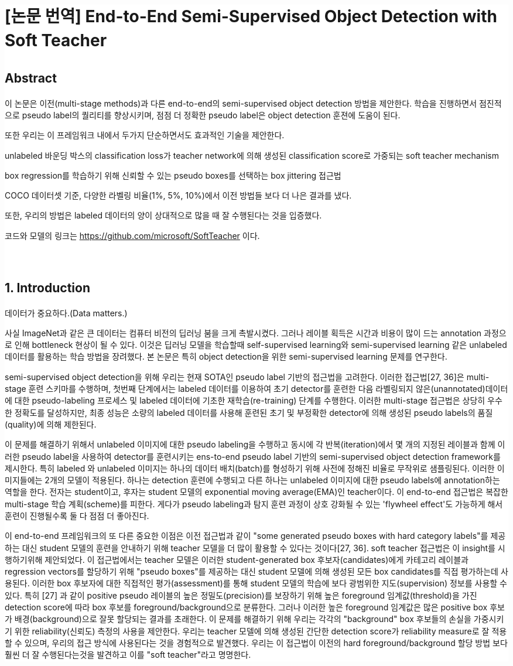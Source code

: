 # [논문 번역] End-to-End Semi-Supervised Object Detection with Soft Teacher 



## Abstract

이 논문은 이전(multi-stage methods)과 다른 end-to-end의 semi-supervised object detection 방법을 제안한다. 학습을 진행하면서 점진적으로 pseudo label의 퀄리티를 향상시키며,  점점 더 정확한 pseudo label은 object detection 훈젼에 도움이 된다. 

또한 우리는 이 프레임워크 내에서 두가지 단순하면서도 효과적인 기술을 제안한다. 

unlabeled 바운딩 박스의 classification loss가 teacher network에 의해 생성된 classification score로 가중되는 soft teacher mechanism

box regression를 학습하기 위해 신뢰할 수 있는 pseudo boxes를 선택하는 box jittering 접근법

COCO 데이터셋 기준, 다양한 라벨링 비율(1%, 5%, 10%)에서 이전 방법들 보다 더 나은 결과를 냈다.

또한, 우리의 방법은 labeled 데이터의 양이 상대적으로 많을 때 잘 수행된다는 것을 입증했다.



코드와 모델의 링크는 https://github.com/microsoft/SoftTeacher 이다.



<br/>

## 1. Introduction

데이터가 중요하다.(Data matters.)

사실 ImageNet과 같은 큰 데이터는 컴퓨터 비전의 딥러닝 붐을 크게 촉발시켰다. 그러나 레이블 획득은 시간과 비용이 많이 드는 annotation 과정으로 인해 bottleneck 현상이 될 수 있다. 이것은 딥러닝 모델을 학습할때 self-supervised learning와 semi-supervised learning 같은 unlabeled 데이터를 활용하는 학습 방법을 장려했다. 본 논문은 특히 object detection을 위한 semi-supervised learning 문제를 연구한다.

semi-supervised object detection을 위해 우리는 현재 SOTA인 pseudo label 기반의 접근법을 고려한다.  이러한 접근법[27, 36]은 multi-stage 훈련 스키마를 수행하며, 첫번째 단계에서는 labeled 데이터를 이용하여 초기 detector를 훈련한 다음 라벨링되지 않은(unannotated)데이터에 대한 pseudo-labeling 프로세스 및 labeled 데이터에 기초한 재학습(re-training) 단계를 수행한다. 이러한 multi-stage 접근법은 상당히 우수한 정확도를 달성하지만, 최종 성능은 소량의 labeled 데이터를 사용해 훈련된 초기 및 부정확한 detector에 의해 생성된 pseudo labels의 품질(quality)에 의해 제한된다.

이 문제를 해결하기 위해서 unlabeled 이미지에 대한 pseudo labeling을 수행하고 동시에 각 반복(iteration)에서 몇 개의 지정된 레이블과 함께 이러한 pseudo label을 사용하여 detector를 훈련시키는 ens-to-end pseudo label 기반의 semi-supervised object detection framework를 제시한다. 특히 labeled 와 unlabeled 이미지는 하나의 데이터 배치(batch)를 형성하기 위해 사전에 정해진 비율로 무작위로 샘플링된다. 이러한 이미지들에는 2개의 모델이 적용된다. 하나는 detection 훈련에 수행되고 다른 하나는 unlabeled 이미지에 대한 pseudo labels에 annotation하는 역할을 한다. 전자는 student이고, 후자는 student 모델의 exponential moving average(EMA)인 teacher이다. 이 end-to-end 접근법은 복잡한 multi-stage 학습 계획(scheme)를 피한다. 게다가 pseudo labeling과 탐지 훈련 과정이 상호 강화될 수 있는 'flywheel effect'도 가능하게 해서 훈련이 진행될수록 둘 다 점점 더 좋아진다. 

이 end-to-end 프레임워크의 또 다른 중요한 이점은 이전 접근법과 같이 "some generated pseudo boxes with hard category labels"를 제공하는 대신 student 모델의 훈련을 안내하기 위해 teacher 모델을 더 많이 활용할 수 있다는 것이다[27, 36]. soft teacher 접근법은 이 insight를 시행하기위해 제안되었다. 이 접근법에서는 teacher 모델은 이러한 student-generated box 후보자(candidates)에게 카테고리 레이블과 regression vectors를 할당하기 위해 "pseudo boxes"를 제공하는 대신 student 모델에 의해 생성된 모든 box candidates를 직접 평가하는데 사용된다. 이러한 box 후보자에 대한 직접적인 평가(assessment)를 통해 student 모델의 학습에 보다 광범위한 지도(supervision) 정보를 사용할 수 있다. 특히 [27] 과 같이 positive pseudo 레이블의 높은 정밀도(precision)를 보장하기 위해 높은 foreground 임계값(threshold)을 가진 detection score에 따라 box 후보를 foreground/background으로 분류한다. 그러나 이러한 높은 foreground 임계값은 많은 positive box 후보가 배경(background)으로 잘못 할당되는 결과를 초래한다. 이 문제를 해결하기 위해 우리는 각각의 "background" box 후보들의 손실을 가중시키기 위한 reliability(신뢰도) 측정의 사용을 제안한다. 우리는 teacher 모델에 의해 생성된 간단한 detection score가 reliability measure로 잘 적용할 수 있으며, 우리의 접근 방식에 사용된다는 것을 경험적으로 발견했다. 우리는 이 접근법이 이전의 hard foreground/background 할당 방법 보다 훨씬 더 잘 수행된다는것을 발견하고 이를 "soft teacher"라고 명명한다.
